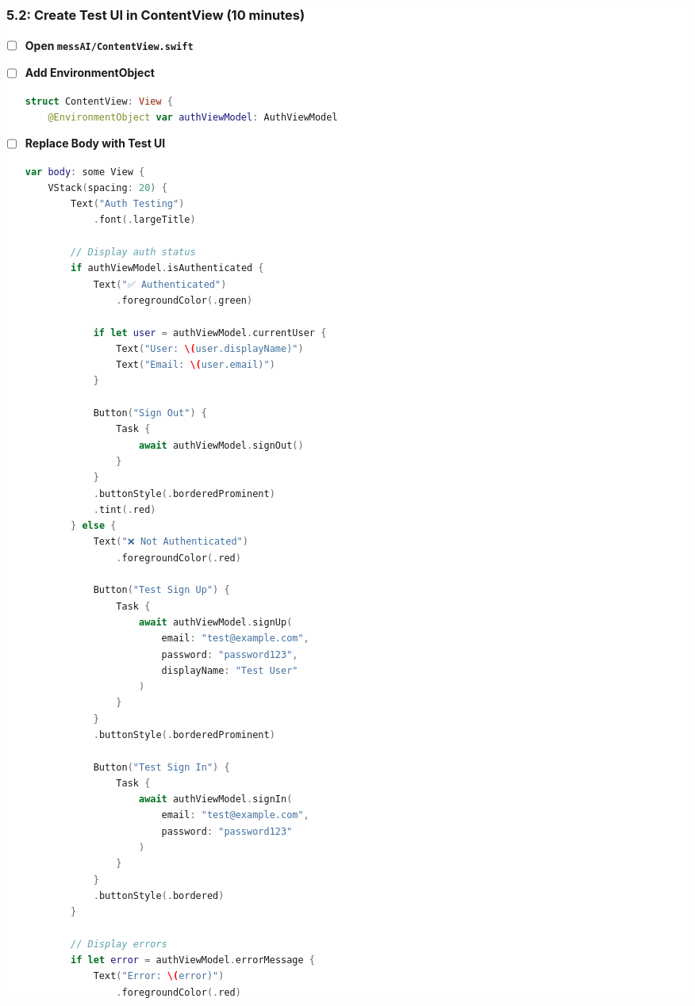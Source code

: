 
### 5.2: Create Test UI in ContentView (10 minutes)

- [ ] **Open `messAI/ContentView.swift`**

- [ ] **Add EnvironmentObject**
  ```swift
  struct ContentView: View {
      @EnvironmentObject var authViewModel: AuthViewModel
  ```

- [ ] **Replace Body with Test UI**
  ```swift
  var body: some View {
      VStack(spacing: 20) {
          Text("Auth Testing")
              .font(.largeTitle)
          
          // Display auth status
          if authViewModel.isAuthenticated {
              Text("✅ Authenticated")
                  .foregroundColor(.green)
              
              if let user = authViewModel.currentUser {
                  Text("User: \(user.displayName)")
                  Text("Email: \(user.email)")
              }
              
              Button("Sign Out") {
                  Task {
                      await authViewModel.signOut()
                  }
              }
              .buttonStyle(.borderedProminent)
              .tint(.red)
          } else {
              Text("❌ Not Authenticated")
                  .foregroundColor(.red)
              
              Button("Test Sign Up") {
                  Task {
                      await authViewModel.signUp(
                          email: "test@example.com",
                          password: "password123",
                          displayName: "Test User"
                      )
                  }
              }
              .buttonStyle(.borderedProminent)
              
              Button("Test Sign In") {
                  Task {
                      await authViewModel.signIn(
                          email: "test@example.com",
                          password: "password123"
                      )
                  }
              }
              .buttonStyle(.bordered)
          }
          
          // Display errors
          if let error = authViewModel.errorMessage {
              Text("Error: \(error)")
                  .foregroundColor(.red)
  ```